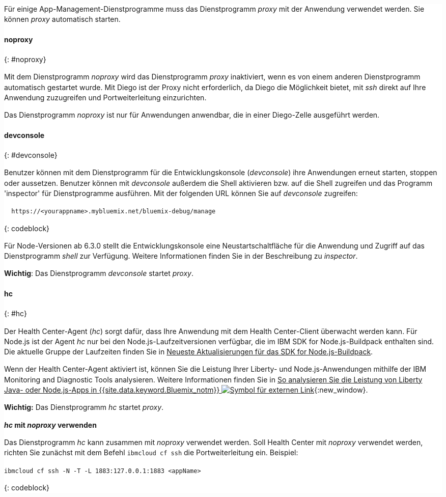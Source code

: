 Für einige App-Management-Dienstprogramme muss das Dienstprogramm *proxy* mit der Anwendung verwendet werden. Sie können *proxy* automatisch starten.

#### noproxy
{: #noproxy}

Mit dem Dienstprogramm *noproxy* wird das Dienstprogramm *proxy* inaktiviert, wenn es von einem anderen Dienstprogramm automatisch gestartet wurde.  Mit Diego ist der Proxy nicht erforderlich, da Diego die Möglichkeit bietet, mit *ssh* direkt auf Ihre Anwendung zuzugreifen und Portweiterleitung einzurichten.

Das Dienstprogramm *noproxy* ist nur für Anwendungen anwendbar, die in einer Diego-Zelle ausgeführt werden.

#### devconsole
{: #devconsole}

Benutzer können mit dem Dienstprogramm für die Entwicklungskonsole (*devconsole*) ihre Anwendungen erneut starten, stoppen oder aussetzen. Benutzer können mit *devconsole* außerdem die Shell aktivieren bzw. auf die Shell zugreifen und das Programm 'inspector' für Dienstprogramme ausführen.  Mit der folgenden URL können Sie auf *devconsole* zugreifen:
```
  https://<yourappname>.mybluemix.net/bluemix-debug/manage
```
{: codeblock}

Für Node-Versionen ab 6.3.0 stellt die Entwicklungskonsole eine Neustartschaltfläche für die Anwendung und Zugriff auf das Dienstprogramm *shell* zur Verfügung.  Weitere Informationen finden Sie in der Beschreibung zu *inspector*.

**Wichtig**: Das Dienstprogramm *devconsole* startet *proxy*.

#### hc
{: #hc}

Der Health Center-Agent (*hc*) sorgt dafür, dass Ihre Anwendung mit dem Health Center-Client überwacht werden kann.  Für Node.js ist der Agent *hc* nur bei den Node.js-Laufzeitversionen verfügbar, die im IBM SDK for Node.js-Buildpack enthalten sind.  Die aktuelle Gruppe der Laufzeiten finden Sie in [Neueste Aktualisierungen für das SDK for Node.js-Buildpack](/docs/runtimes/nodejs/updates.html).

Wenn der Health Center-Agent aktiviert ist, können Sie die Leistung Ihrer Liberty- und Node.js-Anwendungen mithilfe der IBM Monitoring and Diagnostic Tools analysieren. Weitere Informationen finden Sie in [So analysieren Sie die Leistung von Liberty Java- oder Node.js-Apps in {{site.data.keyword.Bluemix_notm}} ![Symbol für externen Link](../../icons/launch-glyph.svg "Symbol für externen Link")](https://developer.ibm.com/bluemix/2015/07/03/how-to-analyze-performance-in-bluemix/){:new_window}.

**Wichtig:** Das Dienstprogramm *hc* startet *proxy*.

***hc* mit *noproxy* verwenden**

Das Dienstprogramm *hc* kann zusammen mit *noproxy* verwendet werden. Soll Health Center mit *noproxy* verwendet werden, richten Sie zunächst mit dem Befehl `ibmcloud cf ssh` die Portweiterleitung ein. Beispiel:

```
ibmcloud cf ssh -N -T -L 1883:127.0.0.1:1883 <appName>
```
{: codeblock}
